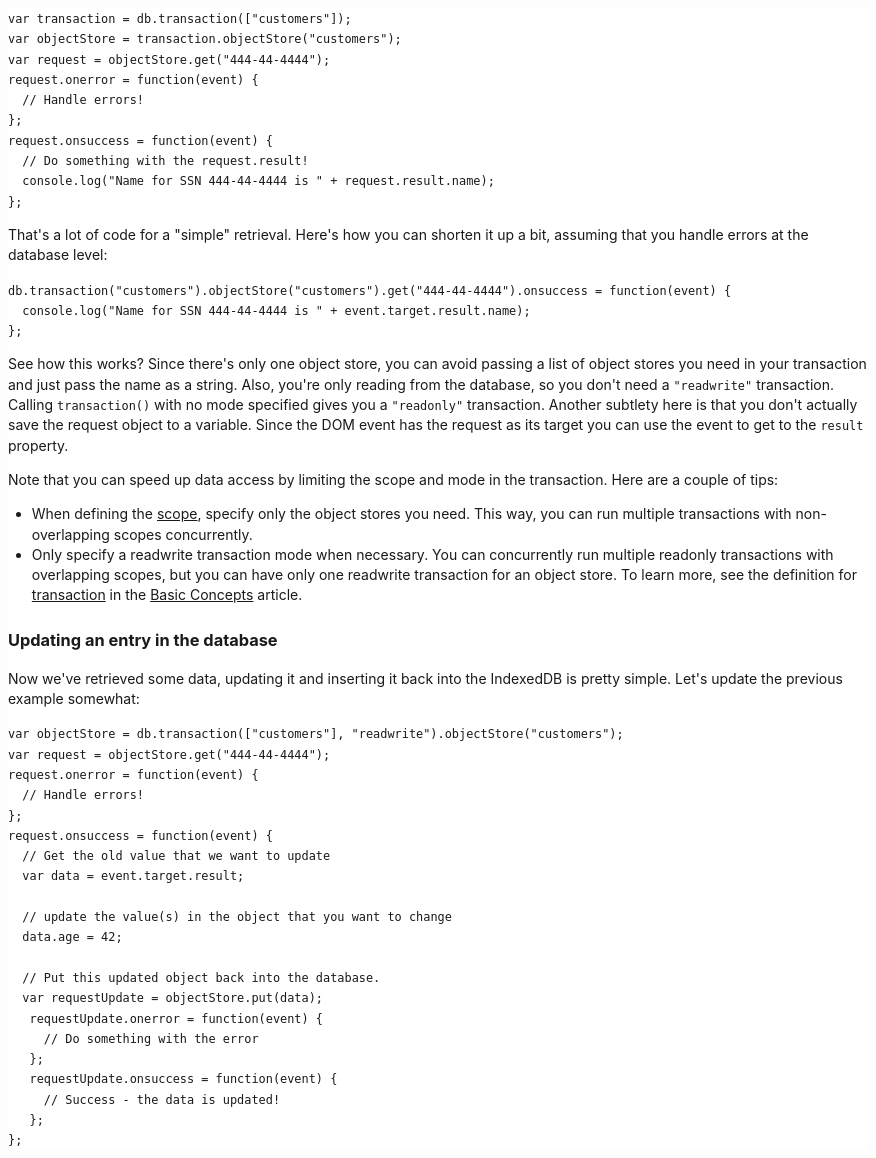     var transaction = db.transaction(["customers"]);
    var objectStore = transaction.objectStore("customers");
    var request = objectStore.get("444-44-4444");
    request.onerror = function(event) {
      // Handle errors!
    };
    request.onsuccess = function(event) {
      // Do something with the request.result!
      console.log("Name for SSN 444-44-4444 is " + request.result.name);
    };

That's a lot of code for a "simple" retrieval. Here's how you can shorten it up a bit, assuming that you handle errors at the database level:

    db.transaction("customers").objectStore("customers").get("444-44-4444").onsuccess = function(event) {
      console.log("Name for SSN 444-44-4444 is " + event.target.result.name);
    };

See how this works? Since there's only one object store, you can avoid passing a list of object stores you need in your transaction and just pass the name as a string. Also, you're only reading from the database, so you don't need a `"readwrite"` transaction. Calling `transaction()` with no mode specified gives you a `"readonly"` transaction. Another subtlety here is that you don't actually save the request object to a variable. Since the DOM event has the request as its target you can use the event to get to the `result` property.

Note that you can speed up data access by limiting the scope and mode in the transaction. Here are a couple of tips:

-   When defining the [scope](#scope), specify only the object stores you need. This way, you can run multiple transactions with non-overlapping scopes concurrently.
-   Only specify a readwrite transaction mode when necessary. You can concurrently run multiple readonly transactions with overlapping scopes, but you can have only one readwrite transaction for an object store. To learn more, see the definition for [transaction](basic_concepts_behind_indexeddb#gloss_transaction) in the [Basic Concepts](basic_concepts_behind_indexeddb) article.

### Updating an entry in the database

Now we've retrieved some data, updating it and inserting it back into the IndexedDB is pretty simple. Let's update the previous example somewhat:

    var objectStore = db.transaction(["customers"], "readwrite").objectStore("customers");
    var request = objectStore.get("444-44-4444");
    request.onerror = function(event) {
      // Handle errors!
    };
    request.onsuccess = function(event) {
      // Get the old value that we want to update
      var data = event.target.result;

      // update the value(s) in the object that you want to change
      data.age = 42;

      // Put this updated object back into the database.
      var requestUpdate = objectStore.put(data);
       requestUpdate.onerror = function(event) {
         // Do something with the error
       };
       requestUpdate.onsuccess = function(event) {
         // Success - the data is updated!
       };
    };
